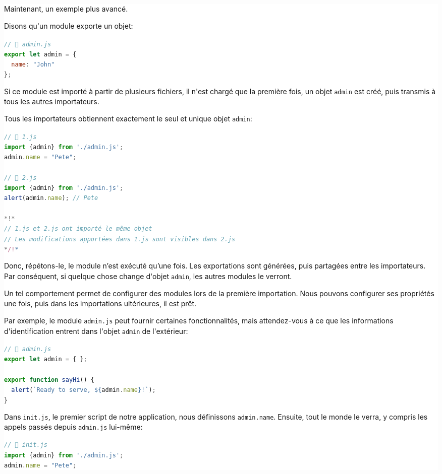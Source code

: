Maintenant, un exemple plus avancé.

Disons qu'un module exporte un objet:

```js
// 📁 admin.js
export let admin = {
  name: "John"
};
```

Si ce module est importé à partir de plusieurs fichiers, il n'est chargé que la première fois, un objet `admin` est créé, puis transmis à tous les autres importateurs.

Tous les importateurs obtiennent exactement le seul et unique objet `admin`:

```js
// 📁 1.js
import {admin} from './admin.js';
admin.name = "Pete";

// 📁 2.js
import {admin} from './admin.js';
alert(admin.name); // Pete

*!*
// 1.js et 2.js ont importé le même objet
// Les modifications apportées dans 1.js sont visibles dans 2.js
*/!*
```

Donc, répétons-le, le module n’est exécuté qu’une fois. Les exportations sont générées, puis partagées entre les importateurs. Par conséquent, si quelque chose change d'objet `admin`, les autres modules le verront.

Un tel comportement permet de configurer des modules lors de la première importation. Nous pouvons configurer ses propriétés une fois, puis dans les importations ultérieures, il est prêt.

Par exemple, le module `admin.js` peut fournir certaines fonctionnalités, mais attendez-vous à ce que les informations d'identification entrent dans l'objet `admin` de l'extérieur:

```js
// 📁 admin.js
export let admin = { };

export function sayHi() {
  alert(`Ready to serve, ${admin.name}!`);
}
```

Dans `init.js`, le premier script de notre application, nous définissons `admin.name`. Ensuite, tout le monde le verra, y compris les appels passés depuis `admin.js` lui-même:

```js
// 📁 init.js
import {admin} from './admin.js';
admin.name = "Pete";
```
